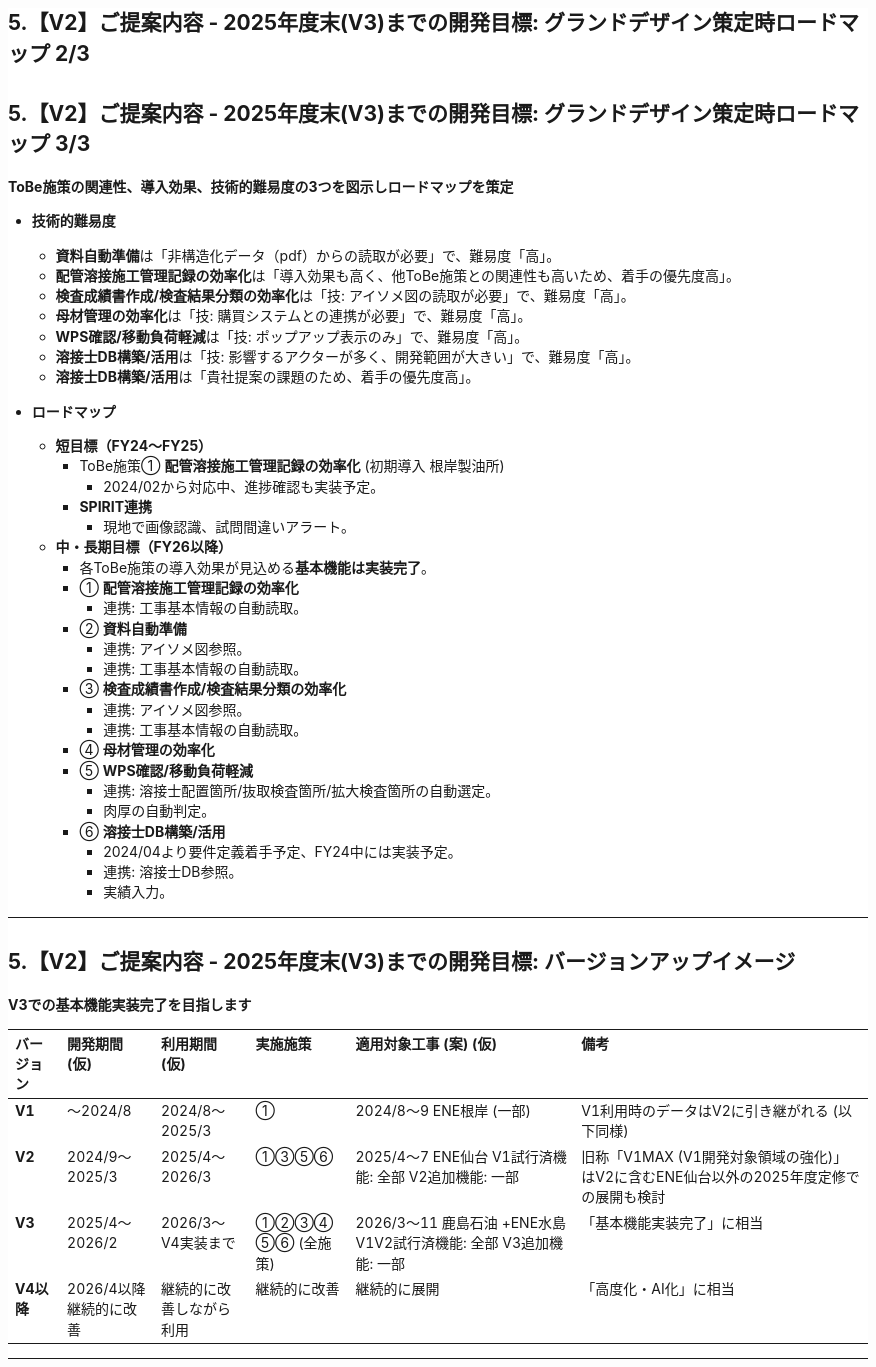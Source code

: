 
## 5.【V2】ご提案内容 - 2025年度末(V3)までの開発目標: グランドデザイン策定時ロードマップ 2/3

## 5.【V2】ご提案内容 - 2025年度末(V3)までの開発目標: グランドデザイン策定時ロードマップ 3/3

**ToBe施策の関連性、導入効果、技術的難易度の3つを図示しロードマップを策定**

- **技術的難易度**
    
    - **資料自動準備**は「非構造化データ（pdf）からの読取が必要」で、難易度「高」。
    - **配管溶接施工管理記録の効率化**は「導入効果も高く、他ToBe施策との関連性も高いため、着手の優先度高」。
    - **検査成績書作成/検査結果分類の効率化**は「技: アイソメ図の読取が必要」で、難易度「高」。
    - **母材管理の効率化**は「技: 購買システムとの連携が必要」で、難易度「高」。
    - **WPS確認/移動負荷軽減**は「技: ポップアップ表示のみ」で、難易度「高」。
    - **溶接士DB構築/活用**は「技: 影響するアクターが多く、開発範囲が大きい」で、難易度「高」。
    - **溶接士DB構築/活用**は「貴社提案の課題のため、着手の優先度高」。
- **ロードマップ**
    
    - **短目標（FY24〜FY25）**
        - ToBe施策① **配管溶接施工管理記録の効率化** (初期導入 根岸製油所)
            - 2024/02から対応中、進捗確認も実装予定。
        - **SPIRIT連携**
            - 現地で画像認識、試問間違いアラート。
    - **中・長期目標（FY26以降）**
        - 各ToBe施策の導入効果が見込める**基本機能は実装完了**。
        - ① **配管溶接施工管理記録の効率化**
            - 連携: 工事基本情報の自動読取。
        - ② **資料自動準備**
            - 連携: アイソメ図参照。
            - 連携: 工事基本情報の自動読取。
        - ③ **検査成績書作成/検査結果分類の効率化**
            - 連携: アイソメ図参照。
            - 連携: 工事基本情報の自動読取。
        - ④ **母材管理の効率化**
        - ⑤ **WPS確認/移動負荷軽減**
            - 連携: 溶接士配置箇所/抜取検査箇所/拡大検査箇所の自動選定。
            - 肉厚の自動判定。
        - ⑥ **溶接士DB構築/活用**
            - 2024/04より要件定義着手予定、FY24中には実装予定。
            - 連携: 溶接士DB参照。
            - 実績入力。

---

## 5.【V2】ご提案内容 - 2025年度末(V3)までの開発目標: バージョンアップイメージ

**V3での基本機能実装完了を目指します**

|バージョン|開発期間 (仮)|利用期間 (仮)|実施施策|適用対象工事 (案) (仮)|備考|
|:--|:--|:--|:--|:--|:--|
|**V1**|〜2024/8|2024/8〜2025/3|①|2024/8〜9 ENE根岸 (一部)|V1利用時のデータはV2に引き継がれる (以下同様)|
|**V2**|2024/9〜2025/3|2025/4〜2026/3|①③⑤⑥|2025/4〜7 ENE仙台 V1試行済機能: 全部 V2追加機能: 一部|旧称「V1MAX (V1開発対象領域の強化)」はV2に含むENE仙台以外の2025年度定修での展開も検討|
|**V3**|2025/4〜2026/2|2026/3〜V4実装まで|①②③④⑤⑥ (全施策)|2026/3〜11 鹿島石油 +ENE水島 V1V2試行済機能: 全部 V3追加機能: 一部|「基本機能実装完了」に相当|
|**V4以降**|2026/4以降 継続的に改善|継続的に改善しながら利用|継続的に改善|継続的に展開|「高度化・AI化」に相当|

---
